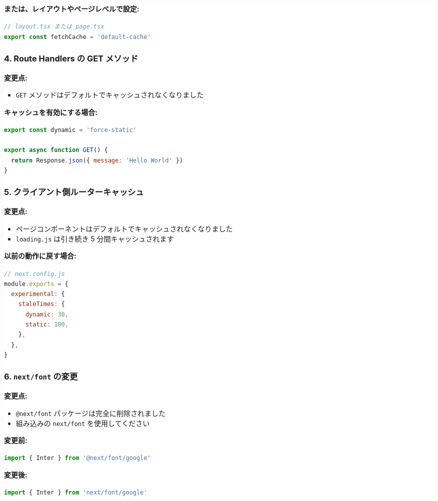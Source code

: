 **または、レイアウトやページレベルで設定:**

```javascript
// layout.tsx または page.tsx
export const fetchCache = 'default-cache'
```

### 4. Route Handlers の GET メソッド

**変更点:**
- `GET` メソッドはデフォルトでキャッシュされなくなりました

**キャッシュを有効にする場合:**

```javascript
export const dynamic = 'force-static'

export async function GET() {
  return Response.json({ message: 'Hello World' })
}
```

### 5. クライアント側ルーターキャッシュ

**変更点:**
- ページコンポーネントはデフォルトでキャッシュされなくなりました
- `loading.js` は引き続き 5 分間キャッシュされます

**以前の動作に戻す場合:**

```javascript
// next.config.js
module.exports = {
  experimental: {
    staleTimes: {
      dynamic: 30,
      static: 180,
    },
  },
}
```

### 6. `next/font` の変更

**変更点:**
- `@next/font` パッケージは完全に削除されました
- 組み込みの `next/font` を使用してください

**変更前:**

```javascript
import { Inter } from '@next/font/google'
```

**変更後:**

```javascript
import { Inter } from 'next/font/google'
```
